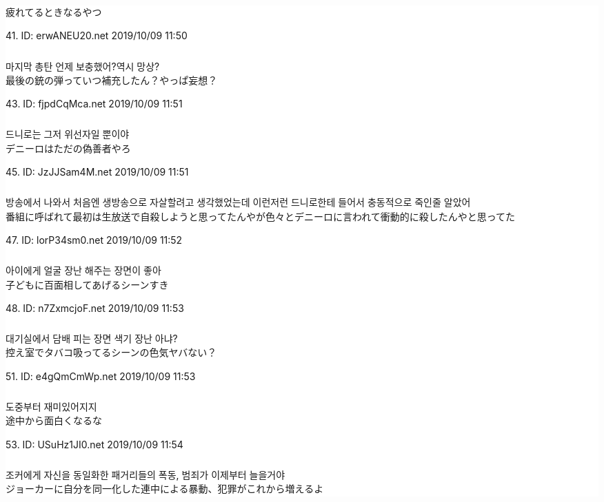 疲れてるときなるやつ</span> </p></div></div></div><div class="commentbox1"><div class="content1"><div class="id">41. ID: <span>erwANEU20.net</span> <span title="2019/10/09(水) 11:50:48.95">2019/10/09 11:50</span></div><div style="padding-top: 10px;"><p class="content">마지막 총탄 언제 보충했어?역시 망상?<br><span class="jp">最後の銃の弾っていつ補充したん？やっぱ妄想？</span> </p></div></div></div><div class="commentbox1"><div class="content1"><div class="id">43. ID: <span>fjpdCqMca.net</span> <span title="2019/10/09(水) 11:51:28.29">2019/10/09 11:51</span></div><div style="padding-top: 10px;"><p class="content">드니로는 그저 위선자일 뿐이야<br><span class="jp">デニーロはただの偽善者やろ</span> </p></div></div></div><div class="commentbox1"><div class="content1"><div class="id">45. ID: <span>JzJJSam4M.net</span> <span title="2019/10/09(水) 11:51:43.67">2019/10/09 11:51</span></div><div style="padding-top: 10px;"><p class="content">방송에서 나와서 처음엔 생방송으로 자살할려고 생각했었는데 이런저런 드니로한테 들어서 충동적으로 죽인줄 알았어<br><span class="jp">番組に呼ばれて最初は生放送で自殺しようと思ってたんやが色々とデニーロに言われて衝動的に殺したんやと思ってた</span> </p></div></div></div><div class="commentbox1"><div class="content1"><div class="id">47. ID: <span>lorP34sm0.net</span> <span title="2019/10/09(水) 11:52:23.15">2019/10/09 11:52</span></div><div style="padding-top: 10px;"><p class="content">아이에게 얼굴 장난 해주는 장면이 좋아<br><span class="jp">子どもに百面相してあげるシーンすき</span> </p></div></div></div><div class="commentbox1"><div class="content1"><div class="id">48. ID: <span>n7ZxmcjoF.net</span> <span title="2019/10/09(水) 11:53:08.73">2019/10/09 11:53</span></div><div style="padding-top: 10px;"><p class="content">대기실에서 담배 피는 장면 색기 장난 아냐?<br><span class="jp">控え室でタバコ吸ってるシーンの色気ヤバない？</span> </p></div></div></div><div class="commentbox1"><div class="content1"><div class="id">51. ID: <span>e4gQmCmWp.net</span> <span title="2019/10/09(水) 11:53:52.47">2019/10/09 11:53</span></div><div style="padding-top: 10px;"><p class="content">도중부터 재미있어지지<br><span class="jp">途中から面白くなるな</span> </p></div></div></div><div class="commentbox1"><div class="content1"><div class="id">53. ID: <span>USuHz1JI0.net</span> <span title="2019/10/09(水) 11:54:35.72">2019/10/09 11:54</span></div><div style="padding-top: 10px;"><p class="content">조커에게 자신을 동일화한 패거리들의 폭동, 범죄가 이제부터 늘을거야<br><span class="jp">ジョーカーに自分を同一化した連中による暴動、犯罪がこれから増えるよ</span> </p></div></div></div></div>